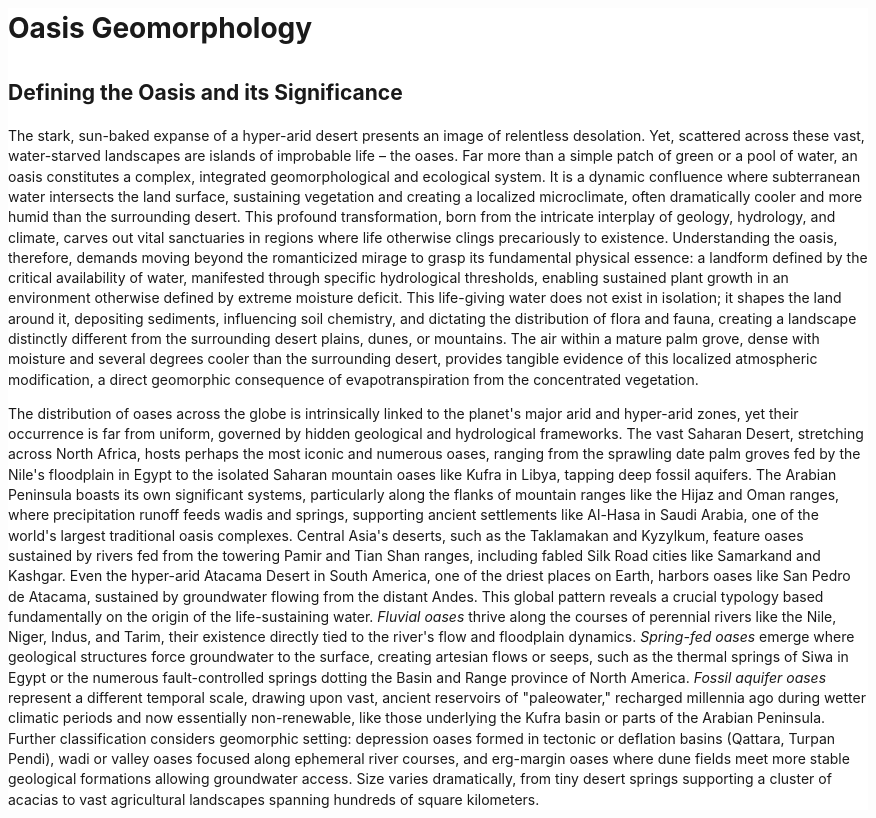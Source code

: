 
# Oasis Geomorphology

## Defining the Oasis and its Significance

The stark, sun-baked expanse of a hyper-arid desert presents an image of relentless desolation. Yet, scattered across these vast, water-starved landscapes are islands of improbable life – the oases. Far more than a simple patch of green or a pool of water, an oasis constitutes a complex, integrated geomorphological and ecological system. It is a dynamic confluence where subterranean water intersects the land surface, sustaining vegetation and creating a localized microclimate, often dramatically cooler and more humid than the surrounding desert. This profound transformation, born from the intricate interplay of geology, hydrology, and climate, carves out vital sanctuaries in regions where life otherwise clings precariously to existence. Understanding the oasis, therefore, demands moving beyond the romanticized mirage to grasp its fundamental physical essence: a landform defined by the critical availability of water, manifested through specific hydrological thresholds, enabling sustained plant growth in an environment otherwise defined by extreme moisture deficit. This life-giving water does not exist in isolation; it shapes the land around it, depositing sediments, influencing soil chemistry, and dictating the distribution of flora and fauna, creating a landscape distinctly different from the surrounding desert plains, dunes, or mountains. The air within a mature palm grove, dense with moisture and several degrees cooler than the surrounding desert, provides tangible evidence of this localized atmospheric modification, a direct geomorphic consequence of evapotranspiration from the concentrated vegetation.

The distribution of oases across the globe is intrinsically linked to the planet's major arid and hyper-arid zones, yet their occurrence is far from uniform, governed by hidden geological and hydrological frameworks. The vast Saharan Desert, stretching across North Africa, hosts perhaps the most iconic and numerous oases, ranging from the sprawling date palm groves fed by the Nile's floodplain in Egypt to the isolated Saharan mountain oases like Kufra in Libya, tapping deep fossil aquifers. The Arabian Peninsula boasts its own significant systems, particularly along the flanks of mountain ranges like the Hijaz and Oman ranges, where precipitation runoff feeds wadis and springs, supporting ancient settlements like Al-Hasa in Saudi Arabia, one of the world's largest traditional oasis complexes. Central Asia's deserts, such as the Taklamakan and Kyzylkum, feature oases sustained by rivers fed from the towering Pamir and Tian Shan ranges, including fabled Silk Road cities like Samarkand and Kashgar. Even the hyper-arid Atacama Desert in South America, one of the driest places on Earth, harbors oases like San Pedro de Atacama, sustained by groundwater flowing from the distant Andes. This global pattern reveals a crucial typology based fundamentally on the origin of the life-sustaining water. *Fluvial oases* thrive along the courses of perennial rivers like the Nile, Niger, Indus, and Tarim, their existence directly tied to the river's flow and floodplain dynamics. *Spring-fed oases* emerge where geological structures force groundwater to the surface, creating artesian flows or seeps, such as the thermal springs of Siwa in Egypt or the numerous fault-controlled springs dotting the Basin and Range province of North America. *Fossil aquifer oases* represent a different temporal scale, drawing upon vast, ancient reservoirs of "paleowater," recharged millennia ago during wetter climatic periods and now essentially non-renewable, like those underlying the Kufra basin or parts of the Arabian Peninsula. Further classification considers geomorphic setting: depression oases formed in tectonic or deflation basins (Qattara, Turpan Pendi), wadi or valley oases focused along ephemeral river courses, and erg-margin oases where dune fields meet more stable geological formations allowing groundwater access. Size varies dramatically, from tiny desert springs supporting a cluster of acacias to vast agricultural landscapes spanning hundreds of square kilometers.

